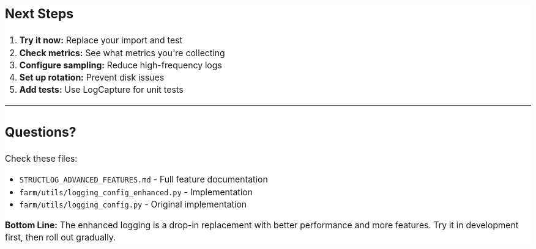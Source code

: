 
## Next Steps

1. **Try it now:** Replace your import and test
2. **Check metrics:** See what metrics you're collecting
3. **Configure sampling:** Reduce high-frequency logs
4. **Set up rotation:** Prevent disk issues
5. **Add tests:** Use LogCapture for unit tests

---

## Questions?

Check these files:
- `STRUCTLOG_ADVANCED_FEATURES.md` - Full feature documentation
- `farm/utils/logging_config_enhanced.py` - Implementation
- `farm/utils/logging_config.py` - Original implementation

**Bottom Line:** The enhanced logging is a drop-in replacement with better performance and more features. Try it in development first, then roll out gradually.
